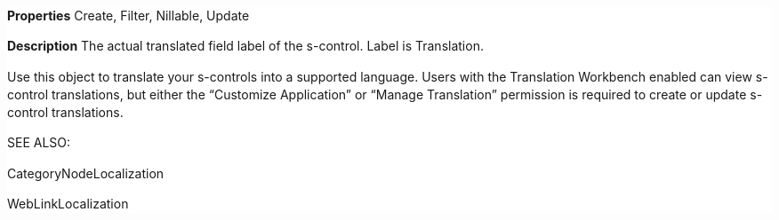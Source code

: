 **Properties**
Create, Filter, Nillable, Update

**Description**
The actual translated field label of the s-control. Label is Translation.


Use this object to translate your s-controls into a supported language. Users with the Translation Workbench enabled can view s-control
translations, but either the “Customize Application” or “Manage Translation” permission is required to create or update s-control
translations.

SEE ALSO:

CategoryNodeLocalization

WebLinkLocalization
